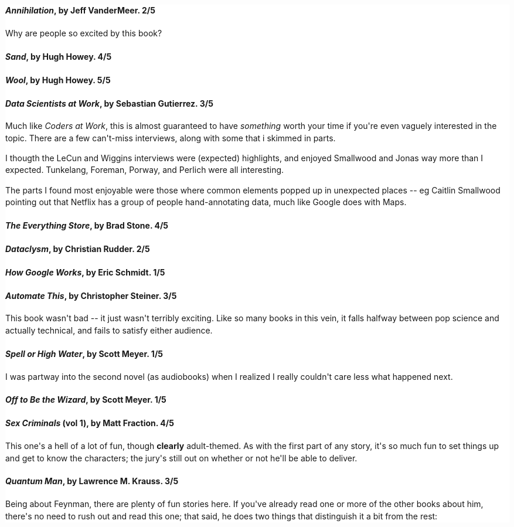 #### *Annihilation*, by Jeff VanderMeer. 2/5

Why are people so excited by this book?

#### *Sand*, by Hugh Howey. 4/5

#### *Wool*, by Hugh Howey. 5/5

#### *Data Scientists at Work*, by Sebastian Gutierrez. 3/5

Much like _Coders at Work_, this is almost guaranteed to have *something*
worth your time if you're even vaguely interested in the topic. There are a
few can't-miss interviews, along with some that i skimmed in parts.

I thougth the LeCun and Wiggins interviews were (expected) highlights, and
enjoyed Smallwood and Jonas way more than I expected. Tunkelang, Foreman,
Porway, and Perlich were all interesting.

The parts I found most enjoyable were those where common elements popped up in
unexpected places -- eg Caitlin Smallwood pointing out that Netflix has a
group of people hand-annotating data, much like Google does with Maps.

#### *The Everything Store*, by Brad Stone. 4/5

#### *Dataclysm*, by Christian Rudder. 2/5

#### *How Google Works*, by Eric Schmidt. 1/5

#### *Automate This*, by Christopher Steiner. 3/5

This book wasn't bad -- it just wasn't terribly exciting. Like so many books
in this vein, it falls halfway between pop science and actually technical, and
fails to satisfy either audience.

#### *Spell or High Water*, by Scott Meyer. 1/5

I was partway into the second novel (as audiobooks) when I realized I really
couldn't care less what happened next.

#### *Off to Be the Wizard*, by Scott Meyer. 1/5

#### *Sex Criminals* (vol 1), by Matt Fraction. 4/5

This one's a hell of a lot of fun, though **clearly** adult-themed. As with
the first part of any story, it's so much fun to set things up and get to know
the characters; the jury's still out on whether or not he'll be able to
deliver.

#### *Quantum Man*, by Lawrence M. Krauss. 3/5

Being about Feynman, there are plenty of fun stories here. If you've already
read one or more of the other books about him, there's no need to rush out and
read this one; that said, he does two things that distinguish it a bit from
the rest:
